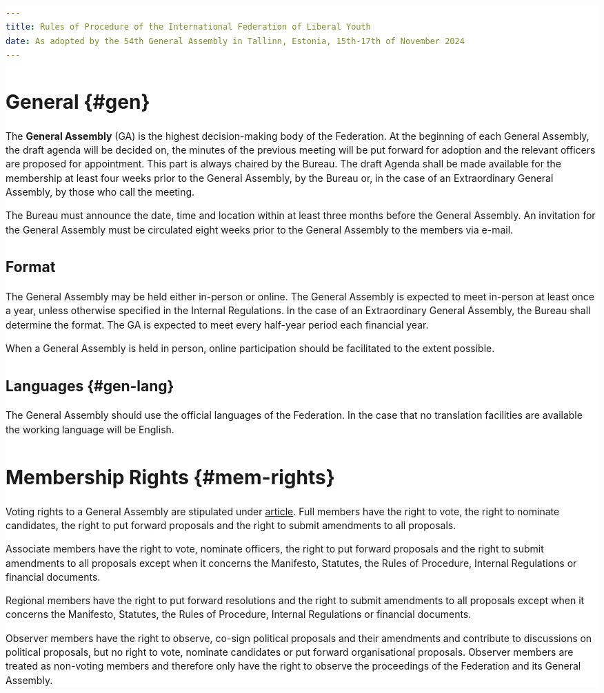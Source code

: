 ```yaml
---
title: Rules of Procedure of the International Federation of Liberal Youth
date: As adopted by the 54th General Assembly in Tallinn, Estonia, 15th-17th of November 2024
---
```


# General {#gen}

The **General Assembly** (GA) is the highest decision-making body of the Federation. At the beginning of each General Assembly, the draft agenda will be decided on, the minutes of the previous meeting will be put forward for adoption and the relevant officers are proposed for appointment. This part is always chaired by the Bureau. The draft Agenda shall be made available for the membership at least four weeks prior to the General Assembly, by the Bureau or, in the case of an Extraordinary General Assembly, by those who call the meeting.

The Bureau must announce the date, time and location within at least three months before the General Assembly. An invitation for the General Assembly must be circulated eight weeks prior to the General Assembly to the members via e-mail.

## Format

The General Assembly may be held either in-person or online. The General Assembly is expected to meet in-person at least once a year, unless otherwise specified in the Internal Regulations. In the case of an Extraordinary General Assembly, the Bureau shall determine the format. The GA is expected to meet every half-year period each financial year.

When a General Assembly is held in person, online participation should be facilitated to the extent possible.

## Languages {#gen-lang}
The General Assembly should use the official languages of the Federation. In the case that no translation facilities are available the working language will be English.

# Membership Rights {#mem-rights}

Voting rights to a General Assembly are stipulated under [article](#ga-voting). Full members have the right to vote, the right to nominate candidates, the right to put forward proposals and the right to submit amendments to all proposals.

Associate members have the right to vote, nominate officers, the right to put forward proposals and the right to submit amendments to all proposals except when it concerns the Manifesto, Statutes, the Rules of Procedure, Internal Regulations or financial documents.

Regional members have the right to put forward resolutions and the right to submit amendments to all proposals except when it concerns the Manifesto, Statutes, the Rules of Procedure, Internal Regulations or financial documents.

Observer members have the right to observe, co-sign political proposals and their amendments and contribute to discussions on political proposals, but no right to vote, nominate candidates or put forward organisational proposals. Observer members are treated as non-voting members and therefore only have the right to observe the proceedings of the Federation and its General Assembly.
